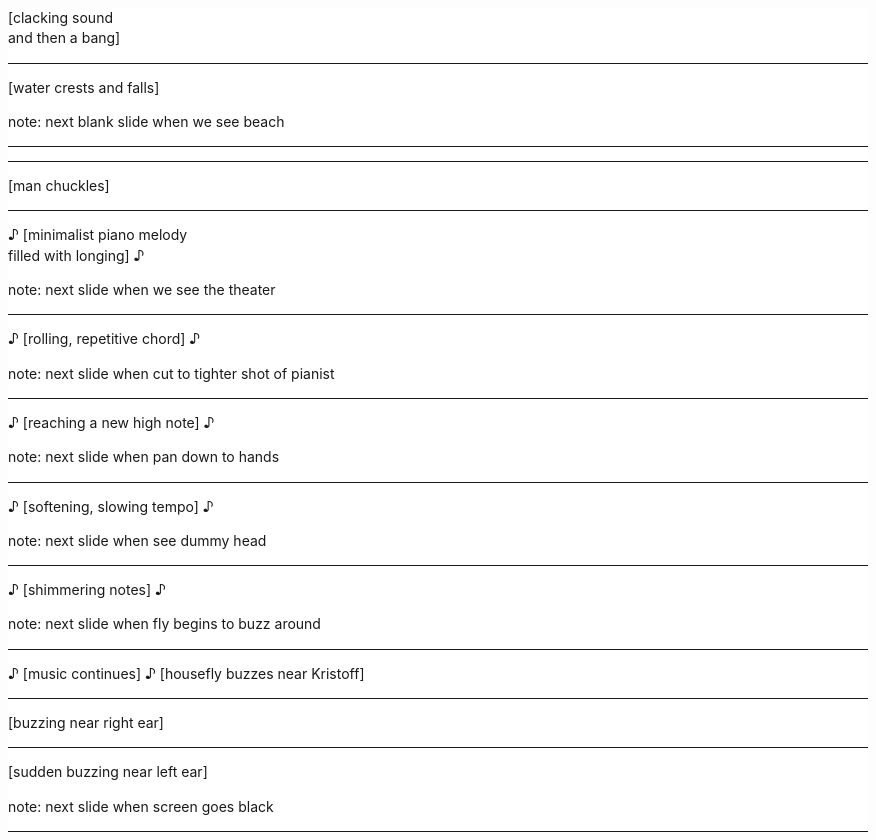 
[clacking sound<br>
and then a bang]

---

[water crests and falls]

note: next blank slide when we see beach

---



---

[man chuckles]

---

♪ [minimalist piano melody<br>
filled with longing] ♪

note: next slide when we see the theater

---

♪ [rolling, repetitive chord] ♪

note: next slide when cut to tighter shot of pianist

---

♪ [reaching a new high note] ♪

note: next slide when pan down to hands 

---

♪ [softening, slowing tempo] ♪

note: next slide when see dummy head 

---

♪ [shimmering notes] ♪

note: next slide when fly begins to buzz around

---

♪ [music continues] ♪
[housefly buzzes near Kristoff]

---

[buzzing near right ear]

---

[sudden buzzing near left ear]

note: next slide when screen goes black

---